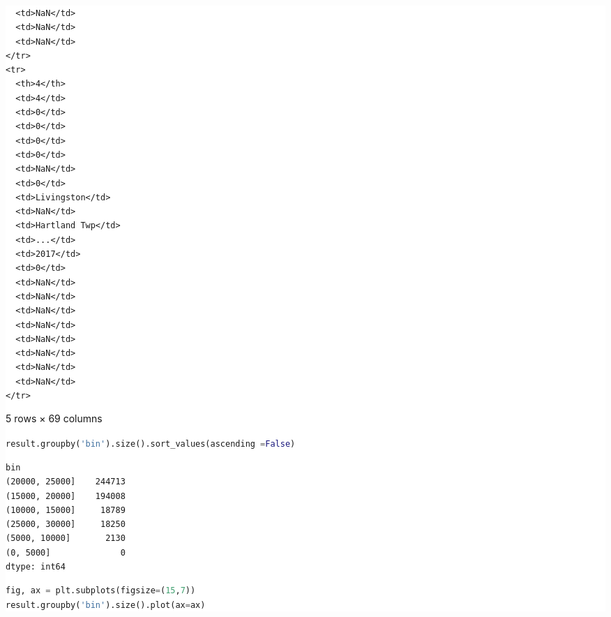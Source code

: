       <td>NaN</td>
      <td>NaN</td>
      <td>NaN</td>
    </tr>
    <tr>
      <th>4</th>
      <td>4</td>
      <td>0</td>
      <td>0</td>
      <td>0</td>
      <td>0</td>
      <td>NaN</td>
      <td>0</td>
      <td>Livingston</td>
      <td>NaN</td>
      <td>Hartland Twp</td>
      <td>...</td>
      <td>2017</td>
      <td>0</td>
      <td>NaN</td>
      <td>NaN</td>
      <td>NaN</td>
      <td>NaN</td>
      <td>NaN</td>
      <td>NaN</td>
      <td>NaN</td>
      <td>NaN</td>
    </tr>
  </tbody>
</table>
<p>5 rows × 69 columns</p>
</div>




```python
result.groupby('bin').size().sort_values(ascending =False)
```




    bin
    (20000, 25000]    244713
    (15000, 20000]    194008
    (10000, 15000]     18789
    (25000, 30000]     18250
    (5000, 10000]       2130
    (0, 5000]              0
    dtype: int64




```python
fig, ax = plt.subplots(figsize=(15,7))
result.groupby('bin').size().plot(ax=ax)
```
